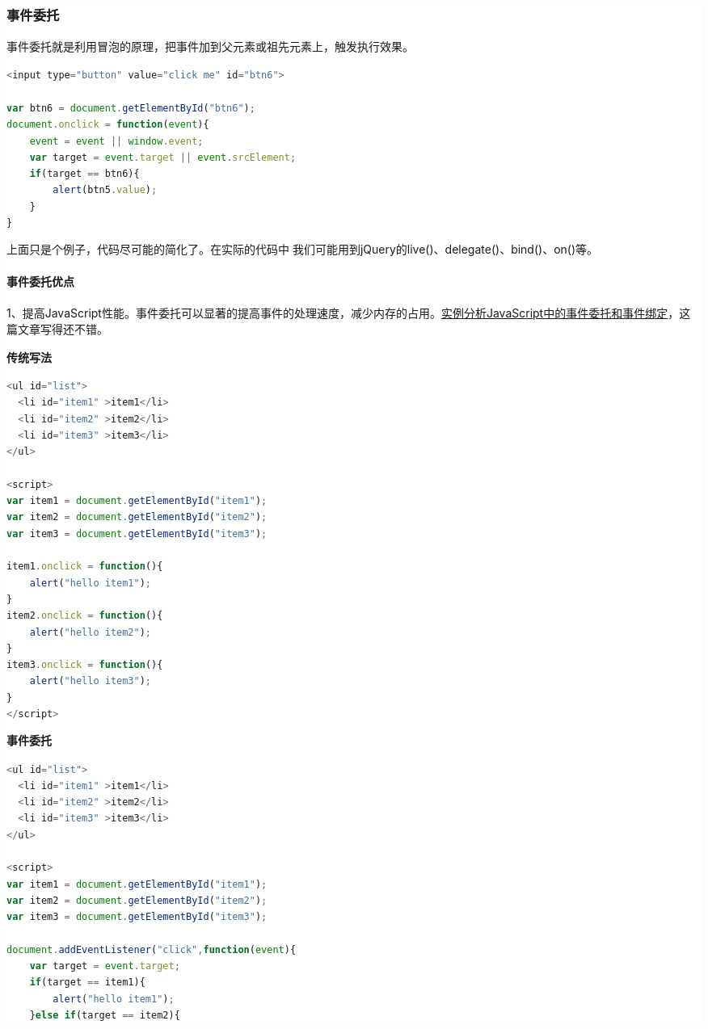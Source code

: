 ### 事件委托

事件委托就是利用冒泡的原理，把事件加到父元素或祖先元素上，触发执行效果。

```javascript
<input type="button" value="click me" id="btn6">

var btn6 = document.getElementById("btn6");
document.onclick = function(event){
	event = event || window.event;
	var target = event.target || event.srcElement;
	if(target == btn6){
		alert(btn5.value);
	}
}
```
上面只是个例子，代码尽可能的简化了。在实际的代码中 我们可能用到jQuery的live()、delegate()、bind()、on()等。

#### 事件委托优点

1、提高JavaScript性能。事件委托可以显著的提高事件的处理速度，减少内存的占用。[实例分析JavaScript中的事件委托和事件绑定](http://www.diguage.com/archives/71.html)，这篇文章写得还不错。

**传统写法**

```javascript
<ul id="list">
  <li id="item1" >item1</li>
  <li id="item2" >item2</li>
  <li id="item3" >item3</li>
</ul>

<script>
var item1 = document.getElementById("item1");
var item2 = document.getElementById("item2");
var item3 = document.getElementById("item3");

item1.onclick = function(){
	alert("hello item1");
}
item2.onclick = function(){
	alert("hello item2");
}
item3.onclick = function(){
	alert("hello item3");
}
</script>
```

**事件委托**
```javascript
<ul id="list">
  <li id="item1" >item1</li>
  <li id="item2" >item2</li>
  <li id="item3" >item3</li>
</ul>

<script>
var item1 = document.getElementById("item1");
var item2 = document.getElementById("item2");
var item3 = document.getElementById("item3");

document.addEventListener("click",function(event){
	var target = event.target;
	if(target == item1){
		alert("hello item1");
	}else if(target == item2){
```